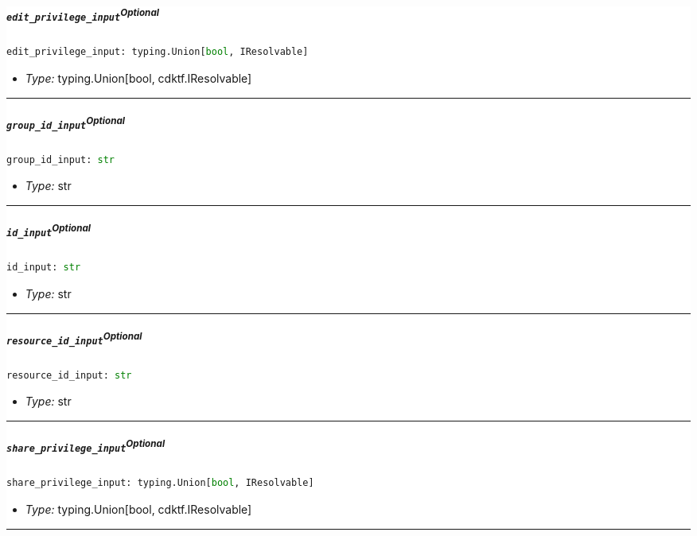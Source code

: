 ##### `edit_privilege_input`<sup>Optional</sup> <a name="edit_privilege_input" id="@cdktf/provider-ionoscloud.share.Share.property.editPrivilegeInput"></a>

```python
edit_privilege_input: typing.Union[bool, IResolvable]
```

- *Type:* typing.Union[bool, cdktf.IResolvable]

---

##### `group_id_input`<sup>Optional</sup> <a name="group_id_input" id="@cdktf/provider-ionoscloud.share.Share.property.groupIdInput"></a>

```python
group_id_input: str
```

- *Type:* str

---

##### `id_input`<sup>Optional</sup> <a name="id_input" id="@cdktf/provider-ionoscloud.share.Share.property.idInput"></a>

```python
id_input: str
```

- *Type:* str

---

##### `resource_id_input`<sup>Optional</sup> <a name="resource_id_input" id="@cdktf/provider-ionoscloud.share.Share.property.resourceIdInput"></a>

```python
resource_id_input: str
```

- *Type:* str

---

##### `share_privilege_input`<sup>Optional</sup> <a name="share_privilege_input" id="@cdktf/provider-ionoscloud.share.Share.property.sharePrivilegeInput"></a>

```python
share_privilege_input: typing.Union[bool, IResolvable]
```

- *Type:* typing.Union[bool, cdktf.IResolvable]

---
